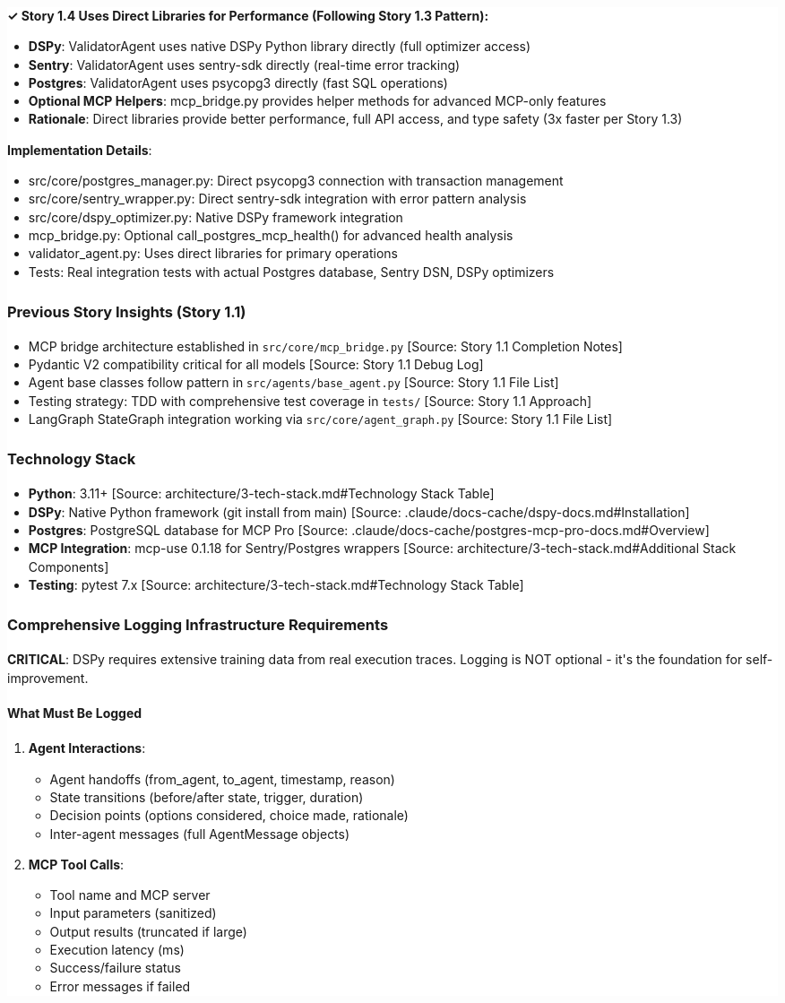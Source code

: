 **✓ Story 1.4 Uses Direct Libraries for Performance (Following Story 1.3 Pattern):**
- **DSPy**: ValidatorAgent uses native DSPy Python library directly (full optimizer access)
- **Sentry**: ValidatorAgent uses sentry-sdk directly (real-time error tracking)
- **Postgres**: ValidatorAgent uses psycopg3 directly (fast SQL operations)
- **Optional MCP Helpers**: mcp_bridge.py provides helper methods for advanced MCP-only features
- **Rationale**: Direct libraries provide better performance, full API access, and type safety (3x faster per Story 1.3)

**Implementation Details**:
- src/core/postgres_manager.py: Direct psycopg3 connection with transaction management
- src/core/sentry_wrapper.py: Direct sentry-sdk integration with error pattern analysis
- src/core/dspy_optimizer.py: Native DSPy framework integration
- mcp_bridge.py: Optional call_postgres_mcp_health() for advanced health analysis
- validator_agent.py: Uses direct libraries for primary operations
- Tests: Real integration tests with actual Postgres database, Sentry DSN, DSPy optimizers

### Previous Story Insights (Story 1.1)
- MCP bridge architecture established in `src/core/mcp_bridge.py` [Source: Story 1.1 Completion Notes]
- Pydantic V2 compatibility critical for all models [Source: Story 1.1 Debug Log]
- Agent base classes follow pattern in `src/agents/base_agent.py` [Source: Story 1.1 File List]
- Testing strategy: TDD with comprehensive test coverage in `tests/` [Source: Story 1.1 Approach]
- LangGraph StateGraph integration working via `src/core/agent_graph.py` [Source: Story 1.1 File List]

### Technology Stack
- **Python**: 3.11+ [Source: architecture/3-tech-stack.md#Technology Stack Table]
- **DSPy**: Native Python framework (git install from main) [Source: .claude/docs-cache/dspy-docs.md#Installation]
- **Postgres**: PostgreSQL database for MCP Pro [Source: .claude/docs-cache/postgres-mcp-pro-docs.md#Overview]
- **MCP Integration**: mcp-use 0.1.18 for Sentry/Postgres wrappers [Source: architecture/3-tech-stack.md#Additional Stack Components]
- **Testing**: pytest 7.x [Source: architecture/3-tech-stack.md#Technology Stack Table]

### Comprehensive Logging Infrastructure Requirements

**CRITICAL**: DSPy requires extensive training data from real execution traces. Logging is NOT optional - it's the foundation for self-improvement.

#### What Must Be Logged
1. **Agent Interactions**:
   - Agent handoffs (from_agent, to_agent, timestamp, reason)
   - State transitions (before/after state, trigger, duration)
   - Decision points (options considered, choice made, rationale)
   - Inter-agent messages (full AgentMessage objects)

2. **MCP Tool Calls**:
   - Tool name and MCP server
   - Input parameters (sanitized)
   - Output results (truncated if large)
   - Execution latency (ms)
   - Success/failure status
   - Error messages if failed
